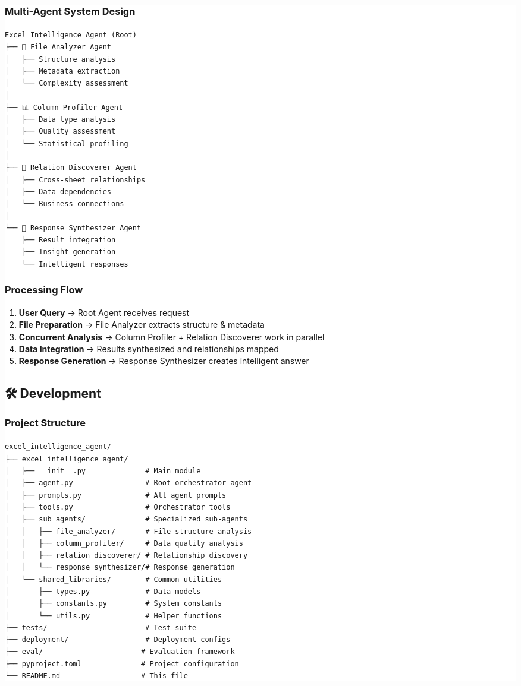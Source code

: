 ### Multi-Agent System Design

```
Excel Intelligence Agent (Root)
├── 📁 File Analyzer Agent
│   ├── Structure analysis
│   ├── Metadata extraction
│   └── Complexity assessment
│
├── 📊 Column Profiler Agent
│   ├── Data type analysis
│   ├── Quality assessment
│   └── Statistical profiling
│
├── 🔗 Relation Discoverer Agent
│   ├── Cross-sheet relationships
│   ├── Data dependencies
│   └── Business connections
│
└── 💬 Response Synthesizer Agent
    ├── Result integration
    ├── Insight generation
    └── Intelligent responses
```

### Processing Flow

1. **User Query** → Root Agent receives request
2. **File Preparation** → File Analyzer extracts structure & metadata  
3. **Concurrent Analysis** → Column Profiler + Relation Discoverer work in parallel
4. **Data Integration** → Results synthesized and relationships mapped
5. **Response Generation** → Response Synthesizer creates intelligent answer

## 🛠️ Development

### Project Structure

```
excel_intelligence_agent/
├── excel_intelligence_agent/
│   ├── __init__.py              # Main module
│   ├── agent.py                 # Root orchestrator agent
│   ├── prompts.py               # All agent prompts
│   ├── tools.py                 # Orchestrator tools
│   ├── sub_agents/              # Specialized sub-agents
│   │   ├── file_analyzer/       # File structure analysis
│   │   ├── column_profiler/     # Data quality analysis
│   │   ├── relation_discoverer/ # Relationship discovery
│   │   └── response_synthesizer/# Response generation
│   └── shared_libraries/        # Common utilities
│       ├── types.py             # Data models
│       ├── constants.py         # System constants
│       └── utils.py             # Helper functions
├── tests/                       # Test suite
├── deployment/                  # Deployment configs
├── eval/                       # Evaluation framework
├── pyproject.toml              # Project configuration
└── README.md                   # This file
```
